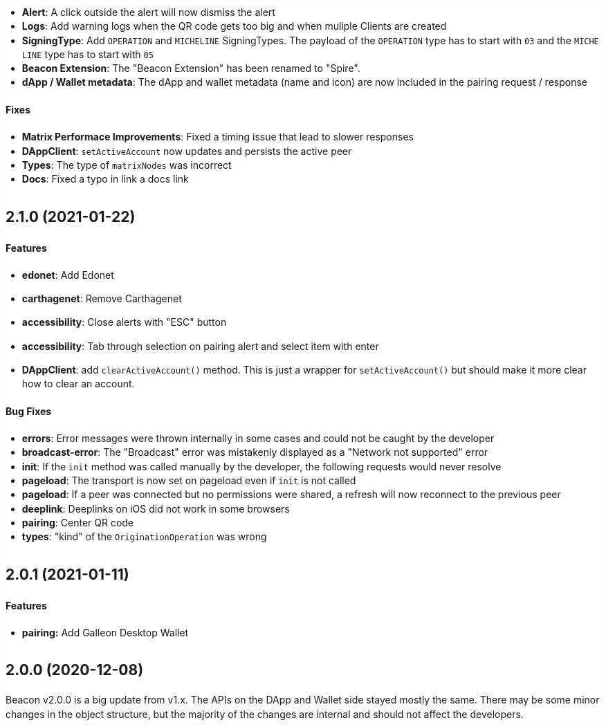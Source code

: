 - **Alert**: A click outside the alert will now dismiss the alert
- **Logs**: Add warning logs when the QR code gets too big and when muliple Clients are created
- **SigningType**: Add `OPERATION` and `MICHELINE` SigningTypes. The payload of the `OPERATION` type has to start with `03` and the `MICHELINE` type has to start with `05`
- **Beacon Extension**: The "Beacon Extension" has been renamed to "Spire".
- **dApp / Wallet metadata**: The dApp and wallet metadata (name and icon) are now included in the pairing request / response

#### Fixes

- **Matrix Performace Improvements**: Fixed a timing issue that lead to slower responses
- **DAppClient**: `setActiveAccount` now updates and persists the active peer
- **Types**: The type of `matrixNodes` was incorrect
- **Docs**: Fixed a typo in link a docs link

## 2.1.0 (2021-01-22)

#### Features

- **edonet**: Add Edonet
- **carthagenet**: Remove Carthagenet

- **accessibility**: Close alerts with "ESC" button
- **accessibility**: Tab through selection on pairing alert and select item with enter

- **DAppClient**: add `clearActiveAccount()` method. This is just a wrapper for `setActiveAccount()` but should make it more clear how to clear an account.

#### Bug Fixes

- **errors**: Error messages were thrown internally in some cases and could not be caught by the developer
- **broadcast-error**: The "Broadcast" error was mistakenly displayed as a "Network not supported" error
- **init**: If the `init` method was called manually by the developer, the following requests would never resolve
- **pageload**: The transport is now set on pageload even if `init` is not called
- **pageload**: If a peer was connected but no permissions were shared, a refresh will now reconnect to the previous peer
- **deeplink**: Deeplinks on iOS did not work in some browsers
- **pairing**: Center QR code
- **types**: "kind" of the `OriginationOperation` was wrong

## 2.0.1 (2021-01-11)

#### Features

- **pairing:** Add Galleon Desktop Wallet

## 2.0.0 (2020-12-08)

Beacon v2.0.0 is a big update from v1.x. The APIs on the DApp and Wallet side stayed mostly the same. There may be some minor changes in the object structure, but the majority of the changes are internal and should not affect the developers.

